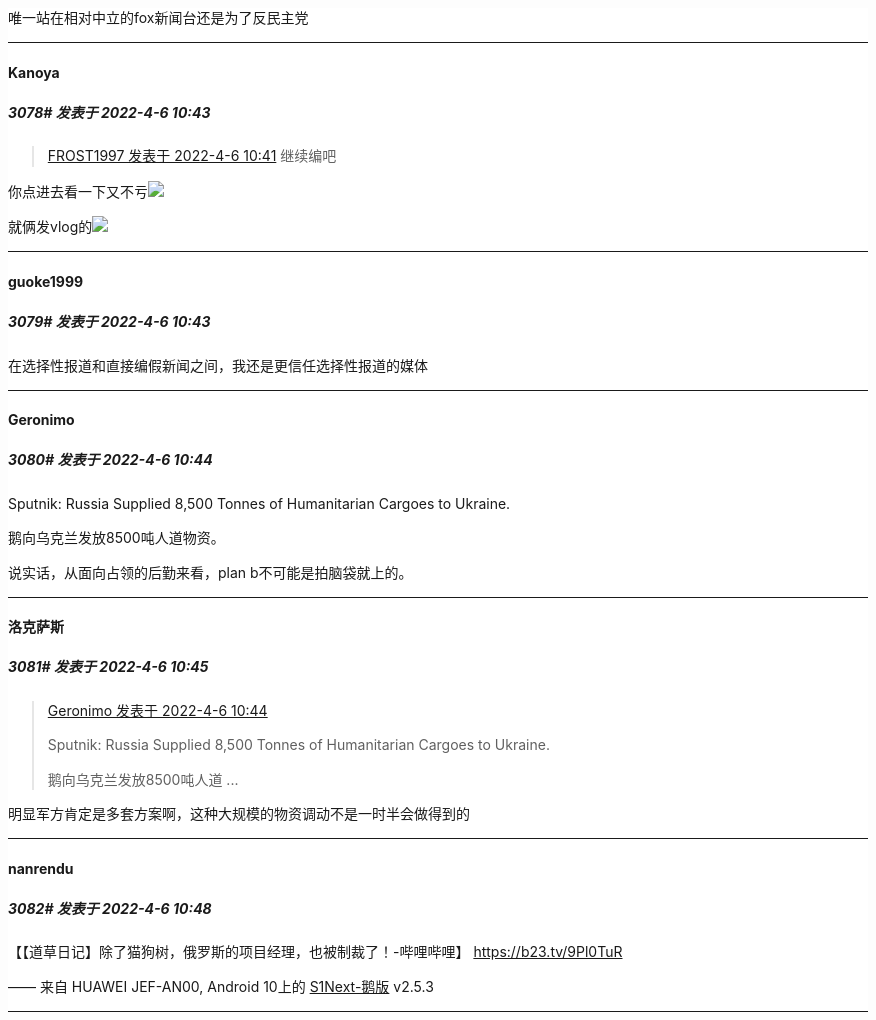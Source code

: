 唯一站在相对中立的fox新闻台还是为了反民主党

*****

####  Kanoya  
##### 3078#       发表于 2022-4-6 10:43

<blockquote><a href="httphttps://bbs.saraba1st.com/2b/forum.php?mod=redirect&amp;goto=findpost&amp;pid=55330563&amp;ptid=2061824" target="_blank">FROST1997 发表于 2022-4-6 10:41</a>
继续编吧</blockquote>
你点进去看一下又不亏<img src="https://static.saraba1st.com/image/smiley/face2017/068.png" referrerpolicy="no-referrer">

就俩发vlog的<img src="https://static.saraba1st.com/image/smiley/face2017/062.gif" referrerpolicy="no-referrer">

*****

####  guoke1999  
##### 3079#       发表于 2022-4-6 10:43

在选择性报道和直接编假新闻之间，我还是更信任选择性报道的媒体

*****

####  Geronimo  
##### 3080#       发表于 2022-4-6 10:44

Sputnik: Russia Supplied 8,500 Tonnes of Humanitarian Cargoes to Ukraine.

鹅向乌克兰发放8500吨人道物资。

说实话，从面向占领的后勤来看，plan b不可能是拍脑袋就上的。

*****

####  洛克萨斯  
##### 3081#       发表于 2022-4-6 10:45

<blockquote><a href="httphttps://bbs.saraba1st.com/2b/forum.php?mod=redirect&amp;goto=findpost&amp;pid=55330615&amp;ptid=2061824" target="_blank">Geronimo 发表于 2022-4-6 10:44</a>

Sputnik: Russia Supplied 8,500 Tonnes of Humanitarian Cargoes to Ukraine.

鹅向乌克兰发放8500吨人道 ...</blockquote>
明显军方肯定是多套方案啊，这种大规模的物资调动不是一时半会做得到的

*****

####  nanrendu  
##### 3082#       发表于 2022-4-6 10:48

【【道草日记】除了猫狗树，俄罗斯的项目经理，也被制裁了！-哔哩哔哩】 https://b23.tv/9Pl0TuR

—— 来自 HUAWEI JEF-AN00, Android 10上的 [S1Next-鹅版](https://github.com/ykrank/S1-Next/releases) v2.5.3

*****
